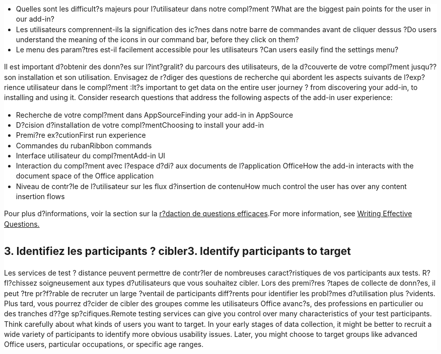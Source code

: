  - <span data-ttu-id="c4040-128">Quelles sont les difficult?s majeurs pour l?utilisateur dans notre compl?ment ?</span><span class="sxs-lookup"><span data-stu-id="c4040-128">What are the biggest pain points for the user in our add-in?</span></span>
 - <span data-ttu-id="c4040-129">Les utilisateurs comprennent-ils la signification des ic?nes dans notre barre de commandes avant de cliquer dessus ?</span><span class="sxs-lookup"><span data-stu-id="c4040-129">Do users understand the meaning of the icons in our command bar, before they click on them?</span></span>
 - <span data-ttu-id="c4040-130">Le menu des param?tres est-il facilement accessible pour les utilisateurs ?</span><span class="sxs-lookup"><span data-stu-id="c4040-130">Can users easily find the settings menu?</span></span>

<span data-ttu-id="c4040-p106">Il est important d?obtenir des donn?es sur l?int?gralit? du parcours des utilisateurs, de la d?couverte de votre compl?ment jusqu?? son installation et son utilisation. Envisagez de r?diger des questions de recherche qui abordent les aspects suivants de l?exp?rience utilisateur dans le compl?ment :</span><span class="sxs-lookup"><span data-stu-id="c4040-p106">It?s important to get data on the entire user journey ? from discovering your add-in, to installing and using it. Consider research questions that address the following aspects of the add-in user experience:</span></span>
 
 - <span data-ttu-id="c4040-133">Recherche de votre compl?ment dans AppSource</span><span class="sxs-lookup"><span data-stu-id="c4040-133">Finding your add-in in AppSource</span></span>
 - <span data-ttu-id="c4040-134">D?cision d?installation de votre compl?ment</span><span class="sxs-lookup"><span data-stu-id="c4040-134">Choosing to install your add-in</span></span>
 - <span data-ttu-id="c4040-135">Premi?re ex?cution</span><span class="sxs-lookup"><span data-stu-id="c4040-135">First run experience</span></span>
 - <span data-ttu-id="c4040-136">Commandes du ruban</span><span class="sxs-lookup"><span data-stu-id="c4040-136">Ribbon commands</span></span>
 - <span data-ttu-id="c4040-137">Interface utilisateur du compl?ment</span><span class="sxs-lookup"><span data-stu-id="c4040-137">Add-in UI</span></span>
 - <span data-ttu-id="c4040-138">Interaction du compl?ment avec l?espace d?di? aux documents de l?application Office</span><span class="sxs-lookup"><span data-stu-id="c4040-138">How the add-in interacts with the document space of the Office application</span></span>
 - <span data-ttu-id="c4040-139">Niveau de contr?le de l?utilisateur sur les flux d?insertion de contenu</span><span class="sxs-lookup"><span data-stu-id="c4040-139">How much control the user has over any content insertion flows</span></span>

<span data-ttu-id="c4040-140">Pour plus d?informations, voir la section sur la [r?daction de questions efficaces](http://help.usertesting.com/customer/en/portal/articles/2077663-writing-effective-questions).</span><span class="sxs-lookup"><span data-stu-id="c4040-140">For more information, see [Writing Effective Questions.](http://help.usertesting.com/customer/en/portal/articles/2077663-writing-effective-questions)</span></span>
 
## <a name="3-identify-participants-to-target"></a><span data-ttu-id="c4040-141">3. Identifiez les participants ? cibler</span><span class="sxs-lookup"><span data-stu-id="c4040-141">3. Identify participants to target</span></span>
 
<span data-ttu-id="c4040-p107">Les services de test ? distance peuvent permettre de contr?ler de nombreuses caract?ristiques de vos participants aux tests. R?fl?chissez soigneusement aux types d?utilisateurs que vous souhaitez cibler. Lors des premi?res ?tapes de collecte de donn?es, il peut ?tre pr?f?rable de recruter un large ?ventail de participants diff?rents pour identifier les probl?mes d?utilisation plus ?vidents. Plus tard, vous pourrez d?cider de cibler des groupes comme les utilisateurs Office avanc?s, des professions en particulier ou des tranches d??ge sp?cifiques.</span><span class="sxs-lookup"><span data-stu-id="c4040-p107">Remote testing services can give you control over many characteristics of your test participants. Think carefully about what kinds of users you want to target. In your early stages of data collection, it might be better to recruit a wide variety of participants to identify more obvious usability issues. Later, you might choose to target groups like advanced Office users, particular occupations, or specific age ranges.</span></span>
 